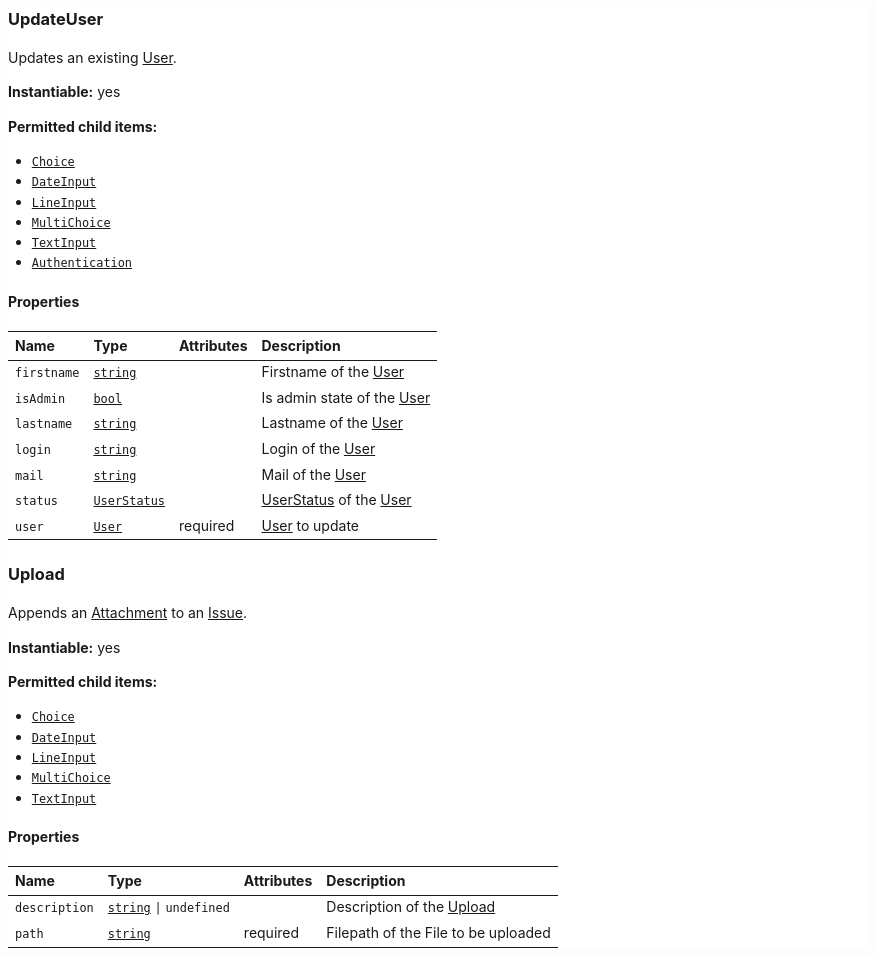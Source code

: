 ### <a name='type-updateuser'></a> UpdateUser


Updates an existing [User](#type-user).

**Instantiable:** yes

**Permitted child items:**
* [`Choice`](#type-choice)
* [`DateInput`](#type-dateinput)
* [`LineInput`](#type-lineinput)
* [`MultiChoice`](#type-multichoice)
* [`TextInput`](#type-textinput)
* [`Authentication`](#type-authentication)

#### Properties

|Name|Type|Attributes|Description|
|:-|:-|:-|:-|
|`firstname`|[`string`](#type-string)||Firstname of the [User](#type-user)|
|`isAdmin`|[`bool`](#type-bool)||Is admin state of the [User](#type-user)|
|`lastname`|[`string`](#type-string)||Lastname of the [User](#type-user)|
|`login`|[`string`](#type-string)||Login of the [User](#type-user)|
|`mail`|[`string`](#type-string)||Mail of the [User](#type-user)|
|`status`|[`UserStatus`](#type-userstatus)||[UserStatus](#type-userstatus) of the [User](#type-user)|
|`user`|[`User`](#type-user)|required|[User](#type-user) to update|

### <a name='type-upload'></a> Upload


Appends an [Attachment](#type-attachment) to an [Issue](#type-issue).

**Instantiable:** yes

**Permitted child items:**
* [`Choice`](#type-choice)
* [`DateInput`](#type-dateinput)
* [`LineInput`](#type-lineinput)
* [`MultiChoice`](#type-multichoice)
* [`TextInput`](#type-textinput)

#### Properties

|Name|Type|Attributes|Description|
|:-|:-|:-|:-|
|`description`|[`string`](#type-string) <code>&#124;</code> `undefined`||Description of the [Upload](#type-upload)|
|`path`|[`string`](#type-string)|required|Filepath of the File to be uploaded|
